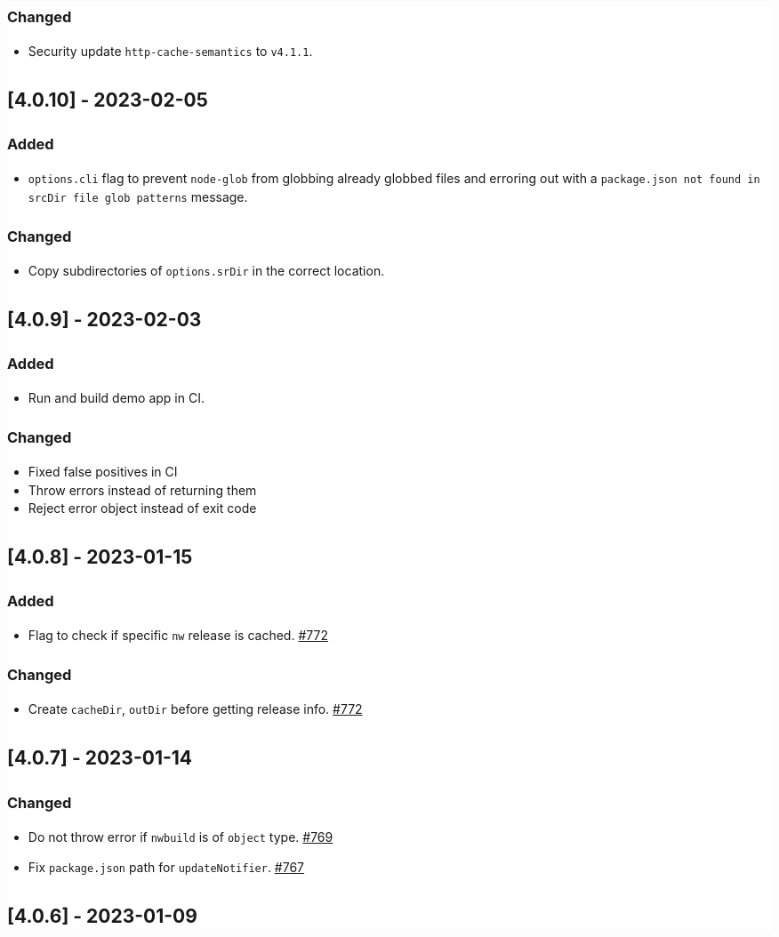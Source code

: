 ### Changed

- Security update `http-cache-semantics` to `v4.1.1`.

## [4.0.10] - 2023-02-05

### Added

- `options.cli` flag to prevent `node-glob` from globbing already globbed files and erroring out with a `package.json not found in srcDir file glob patterns` message.

### Changed

- Copy subdirectories of `options.srDir` in the correct location.

## [4.0.9] - 2023-02-03

### Added

- Run and build demo app in CI.

### Changed

- Fixed false positives in CI
- Throw errors instead of returning them
- Reject error object instead of exit code

## [4.0.8] - 2023-01-15

### Added

- Flag to check if specific `nw` release is cached. [#772](https://github.com/nwutils/nw-builder/pull/772)

### Changed

- Create `cacheDir`, `outDir` before getting release info. [#772](https://github.com/nwutils/nw-builder/pull/772)

## [4.0.7] - 2023-01-14

### Changed

- Do not throw error if `nwbuild` is of `object` type. [#769](https://github.com/nwutils/nw-builder/pull/769)

- Fix `package.json` path for `updateNotifier`. [#767](https://github.com/nwutils/nw-builder/pull/767)

## [4.0.6] - 2023-01-09
